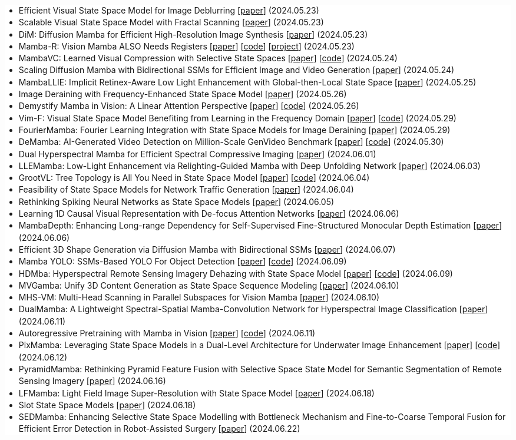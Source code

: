 - Efficient Visual State Space Model for Image Deblurring [[paper](https://arxiv.org/abs/2405.14343)] (2024.05.23)
- Scalable Visual State Space Model with Fractal Scanning [[paper](https://arxiv.org/abs/2405.14480)] (2024.05.23)
- DiM: Diffusion Mamba for Efficient High-Resolution Image Synthesis [[paper](https://arxiv.org/abs/2405.14224)] (2024.05.23)
- Mamba-R: Vision Mamba ALSO Needs Registers [[paper](https://arxiv.org/abs/2405.14858)] [[code](https://github.com/wangf3014/Mamba-Reg)] [[project](https://wangf3014.github.io/mambar-page/)] (2024.05.23)
- MambaVC: Learned Visual Compression with Selective State Spaces [[paper](https://arxiv.org/abs/2405.15413)] [[code](https://github.com/QinSY123/2024-MambaVC)] (2024.05.24)
- Scaling Diffusion Mamba with Bidirectional SSMs for Efficient Image and Video Generation [[paper](https://arxiv.org/abs/2405.15881)] (2024.05.24)
- MambaLLIE: Implicit Retinex-Aware Low Light Enhancement with Global-then-Local State Space [[paper](https://arxiv.org/abs/2405.16105)] (2024.05.25)
- Image Deraining with Frequency-Enhanced State Space Model [[paper](https://arxiv.org/abs/2405.16470)] (2024.05.26)
- Demystify Mamba in Vision: A Linear Attention Perspective [[paper](https://arxiv.org/abs/2405.16605)] [[code](https://github.com/LeapLabTHU/MLLA)] (2024.05.26)
- Vim-F: Visual State Space Model Benefiting from Learning in the Frequency Domain [[paper](https://arxiv.org/abs/2405.18679)] [[code](https://github.com/yws-wxs/Vim-F)] (2024.05.29)
- FourierMamba: Fourier Learning Integration with State Space Models for Image Deraining [[paper](https://arxiv.org/abs/2405.19450)] (2024.05.29)
- DeMamba: AI-Generated Video Detection on Million-Scale GenVideo Benchmark [[paper](https://arxiv.org/abs/2405.19707)] [[code](https://github.com/chenhaoxing/DeMamba)] (2024.05.30)
- Dual Hyperspectral Mamba for Efficient Spectral Compressive Imaging [[paper](https://arxiv.org/abs/2406.00449)] (2024.06.01)
- LLEMamba: Low-Light Enhancement via Relighting-Guided Mamba with Deep Unfolding Network [[paper](https://arxiv.org/abs/2406.01028)] (2024.06.03)
- GrootVL: Tree Topology is All You Need in State Space Model [[paper](https://arxiv.org/abs/2406.02395)] [[code](https://github.com/EasonXiao-888/GrootVL)] (2024.06.04)
- Feasibility of State Space Models for Network Traffic Generation [[paper](https://arxiv.org/abs/2406.02784)] (2024.06.04)
- Rethinking Spiking Neural Networks as State Space Models [[paper](https://arxiv.org/abs/2406.02923)] (2024.06.05)
- Learning 1D Causal Visual Representation with De-focus Attention Networks [[paper](https://arxiv.org/abs/2406.04342)] (2024.06.06)
- MambaDepth: Enhancing Long-range Dependency for Self-Supervised Fine-Structured Monocular Depth Estimation [[paper](https://arxiv.org/abs/2406.04532)] (2024.06.06)
- Efficient 3D Shape Generation via Diffusion Mamba with Bidirectional SSMs [[paper](https://arxiv.org/abs/2406.05038)] (2024.06.07)
- Mamba YOLO: SSMs-Based YOLO For Object Detection [[paper](https://arxiv.org/abs/2406.05835)] [[code](https://github.com/HZAI-ZJNU/Mamba-YOLO)] (2024.06.09)
- HDMba: Hyperspectral Remote Sensing Imagery Dehazing with State Space Model [[paper](https://arxiv.org/abs/2406.05700)] [[code](https://github.com/RsAI-lab/HDMba)] (2024.06.09)
- MVGamba: Unify 3D Content Generation as State Space Sequence Modeling [[paper](https://arxiv.org/abs/2406.06367)] (2024.06.10)
- MHS-VM: Multi-Head Scanning in Parallel Subspaces for Vision Mamba [[paper](https://arxiv.org/abs/2406.05992)] (2024.06.10)
- DualMamba: A Lightweight Spectral-Spatial Mamba-Convolution Network for Hyperspectral Image Classification [[paper](https://arxiv.org/abs/2406.07050)] (2024.06.11)
- Autoregressive Pretraining with Mamba in Vision [[paper](https://arxiv.org/abs/2406.07537)] [[code](https://github.com/OliverRensu/ARM)] (2024.06.11)
- PixMamba: Leveraging State Space Models in a Dual-Level Architecture for Underwater Image Enhancement [[paper](https://arxiv.org/abs/2406.08444)] [[code](https://github.com/weitunglin/pixmamba)] (2024.06.12)
- PyramidMamba: Rethinking Pyramid Feature Fusion with Selective Space State Model for Semantic Segmentation of Remote Sensing Imagery [[paper](https://arxiv.org/abs/2406.10828)] (2024.06.16)
- LFMamba: Light Field Image Super-Resolution with State Space Model [[paper](https://arxiv.org/abs/2406.12463)] (2024.06.18)
- Slot State Space Models [[paper](https://arxiv.org/abs/2406.12272)] (2024.06.18)
- SEDMamba: Enhancing Selective State Space Modelling with Bottleneck Mechanism and Fine-to-Coarse Temporal Fusion for Efficient Error Detection in Robot-Assisted Surgery [[paper](https://arxiv.org/abs/2406.15920)] (2024.06.22)